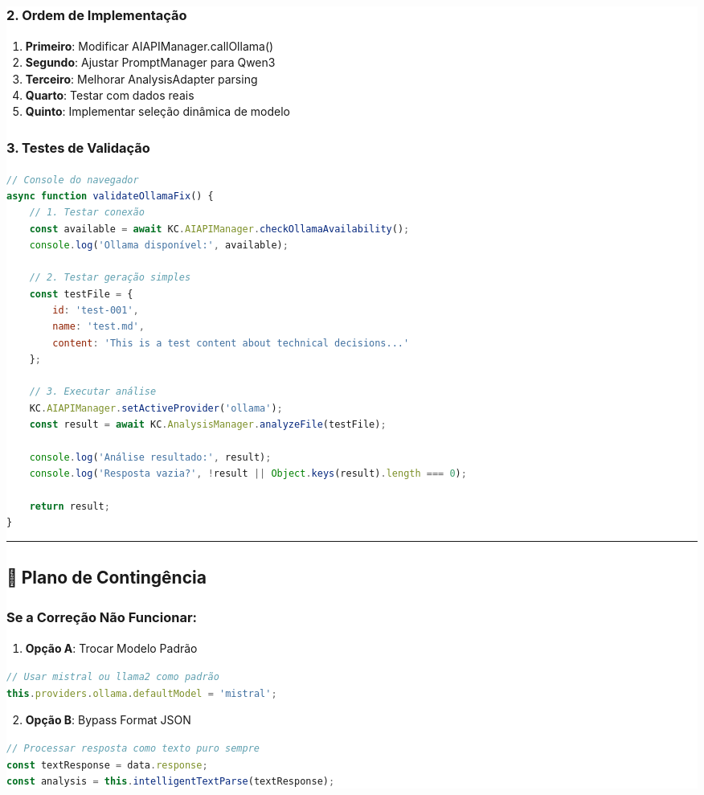 ### 2. Ordem de Implementação
1. **Primeiro**: Modificar AIAPIManager.callOllama()
2. **Segundo**: Ajustar PromptManager para Qwen3
3. **Terceiro**: Melhorar AnalysisAdapter parsing
4. **Quarto**: Testar com dados reais
5. **Quinto**: Implementar seleção dinâmica de modelo

### 3. Testes de Validação
```javascript
// Console do navegador
async function validateOllamaFix() {
    // 1. Testar conexão
    const available = await KC.AIAPIManager.checkOllamaAvailability();
    console.log('Ollama disponível:', available);
    
    // 2. Testar geração simples
    const testFile = {
        id: 'test-001',
        name: 'test.md',
        content: 'This is a test content about technical decisions...'
    };
    
    // 3. Executar análise
    KC.AIAPIManager.setActiveProvider('ollama');
    const result = await KC.AnalysisManager.analyzeFile(testFile);
    
    console.log('Análise resultado:', result);
    console.log('Resposta vazia?', !result || Object.keys(result).length === 0);
    
    return result;
}
```

---

## 🚨 Plano de Contingência

### Se a Correção Não Funcionar:

1. **Opção A**: Trocar Modelo Padrão
```javascript
// Usar mistral ou llama2 como padrão
this.providers.ollama.defaultModel = 'mistral';
```

2. **Opção B**: Bypass Format JSON
```javascript
// Processar resposta como texto puro sempre
const textResponse = data.response;
const analysis = this.intelligentTextParse(textResponse);
```
